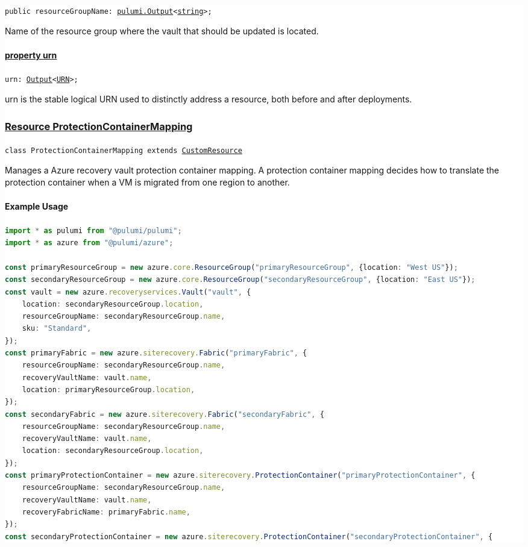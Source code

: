 <pre class="highlight"><code><span class='kd'>public </span>resourceGroupName: <a href='/docs/reference/pkg/nodejs/pulumi/pulumi/#Output'>pulumi.Output</a>&lt;<span class='kd'><a href='https://developer.mozilla.org/en-US/docs/Web/JavaScript/Reference/Global_Objects/String'>string</a></span>&gt;;</code></pre>

Name of the resource group where the vault that should be updated is located.

<h4 class="pdoc-member-header" id="ProtectionContainer-urn">
<a class="pdoc-child-name" href="https://github.com/pulumi/pulumi-azure/blob/3a2aa71633a2e4806395dfbf14969b02ddf7e2d4/sdk/nodejs/siterecovery/protectionContainer.ts#L43">property <b>urn</b></a>
</h4>

<pre class="highlight"><code><span class='kd'></span>urn: <a href='/docs/reference/pkg/nodejs/pulumi/pulumi/#Output'>Output</a>&lt;<a href='/docs/reference/pkg/nodejs/pulumi/pulumi/#URN'>URN</a>&gt;;</code></pre>

urn is the stable logical URN used to distinctly address a resource, both before and after
deployments.

<h3 class="pdoc-module-header" id="ProtectionContainerMapping" data-link-title="ProtectionContainerMapping">
    <a href="https://github.com/pulumi/pulumi-azure/blob/3a2aa71633a2e4806395dfbf14969b02ddf7e2d4/sdk/nodejs/siterecovery/protectionContainerMapping.ts#L67">
        Resource <strong>ProtectionContainerMapping</strong>
    </a>
</h3>

<pre class="highlight"><code><span class='kr'>class</span> <span class='nx'>ProtectionContainerMapping</span> <span class='kr'>extends</span> <a href='/docs/reference/pkg/nodejs/pulumi/pulumi/#CustomResource'>CustomResource</a></code></pre>

Manages a Azure recovery vault protection container mapping. A protection container mapping decides how to translate the protection container when a VM is migrated from one region to another.

#### Example Usage

```typescript
import * as pulumi from "@pulumi/pulumi";
import * as azure from "@pulumi/azure";

const primaryResourceGroup = new azure.core.ResourceGroup("primaryResourceGroup", {location: "West US"});
const secondaryResourceGroup = new azure.core.ResourceGroup("secondaryResourceGroup", {location: "East US"});
const vault = new azure.recoveryservices.Vault("vault", {
    location: secondaryResourceGroup.location,
    resourceGroupName: secondaryResourceGroup.name,
    sku: "Standard",
});
const primaryFabric = new azure.siterecovery.Fabric("primaryFabric", {
    resourceGroupName: secondaryResourceGroup.name,
    recoveryVaultName: vault.name,
    location: primaryResourceGroup.location,
});
const secondaryFabric = new azure.siterecovery.Fabric("secondaryFabric", {
    resourceGroupName: secondaryResourceGroup.name,
    recoveryVaultName: vault.name,
    location: secondaryResourceGroup.location,
});
const primaryProtectionContainer = new azure.siterecovery.ProtectionContainer("primaryProtectionContainer", {
    resourceGroupName: secondaryResourceGroup.name,
    recoveryVaultName: vault.name,
    recoveryFabricName: primaryFabric.name,
});
const secondaryProtectionContainer = new azure.siterecovery.ProtectionContainer("secondaryProtectionContainer", {
```